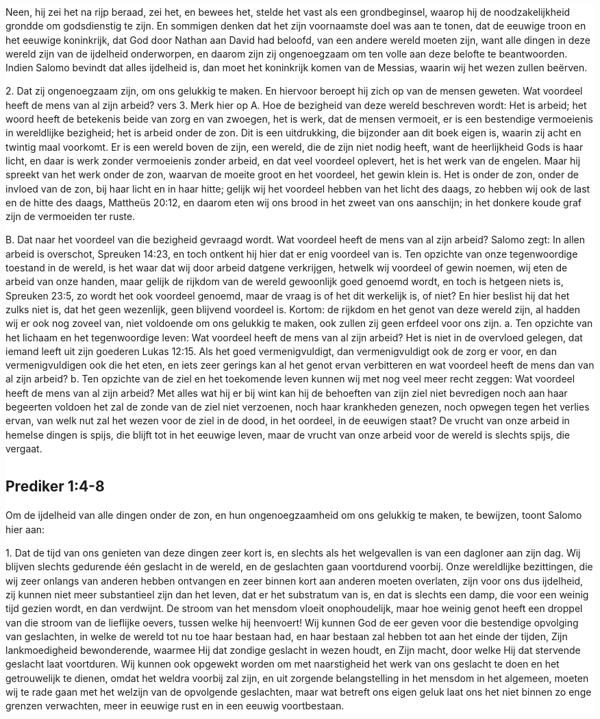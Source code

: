 Neen, hij zei het na rijp beraad, zei het, en bewees het, stelde het vast als een grondbeginsel, waarop hij de noodzakelijkheid grondde om godsdienstig te zijn. En sommigen denken dat het zijn voornaamste doel was aan te tonen, dat de eeuwige troon en het eeuwige koninkrijk, dat God door Nathan aan David had beloofd, van een andere wereld moeten zijn, want alle dingen in deze wereld zijn van de ijdelheid onderworpen, en daarom zijn zij ongenoegzaam om ten volle aan deze belofte te beantwoorden. Indien Salomo bevindt dat alles ijdelheid is, dan moet het koninkrijk komen van de Messias, waarin wij het wezen zullen beërven.

2\. Dat zij ongenoegzaam zijn, om ons gelukkig te maken. En hiervoor beroept hij zich op van de mensen geweten. Wat voordeel heeft de mens van al zijn arbeid? vers 3. Merk hier op
A. Hoe de bezigheid van deze wereld beschreven wordt: Het is arbeid; het woord heeft de betekenis beide van zorg en van zwoegen, het is werk, dat de mensen vermoeit, er is een bestendige vermoeienis in wereldlijke bezigheid; het is arbeid onder de zon. Dit is een uitdrukking, die bijzonder aan dit boek eigen is, waarin zij acht en twintig maal voorkomt. Er is een wereld boven de zijn, een wereld, die de zijn niet nodig heeft, want de heerlijkheid Gods is haar licht, en daar is werk zonder vermoeienis zonder arbeid, en dat veel voordeel oplevert, het is het werk van de engelen. Maar hij spreekt van het werk onder de zon, waarvan de moeite groot en het voordeel, het gewin klein is. Het is onder de zon, onder de invloed van de zon, bij haar licht en in haar hitte; gelijk wij het voordeel hebben van het licht des daags, zo hebben wij ook de last en de hitte des daags, Mattheüs 20:12, en daarom eten wij ons brood in het zweet van ons aanschijn; in het donkere koude graf zijn de vermoeiden ter ruste.

B. Dat naar het voordeel van die bezigheid gevraagd wordt. Wat voordeel heeft de mens van al zijn arbeid? Salomo zegt: In allen arbeid is overschot, Spreuken 14:23, en toch ontkent hij hier dat er enig voordeel van is. Ten opzichte van onze tegenwoordige toestand in de wereld, is het waar dat wij door arbeid datgene verkrijgen, hetwelk wij voordeel of gewin noemen, wij eten de arbeid van onze handen, maar gelijk de rijkdom van de wereld gewoonlijk goed genoemd wordt, en toch is hetgeen niets is, Spreuken 23:5, zo wordt het ook voordeel genoemd, maar de vraag is of het dit werkelijk is, of niet? En hier beslist hij dat het zulks niet is, dat het geen wezenlijk, geen blijvend voordeel is. Kortom: de rijkdom en het genot van deze wereld zijn, al hadden wij er ook nog zoveel van, niet voldoende om ons gelukkig te maken, ook zullen zij geen erfdeel voor ons zijn.
a. Ten opzichte van het lichaam en het tegenwoordige leven: Wat voordeel heeft de mens van al zijn arbeid? Het is niet in de overvloed gelegen, dat iemand leeft uit zijn goederen Lukas 12:15. Als het goed vermenigvuldigt, dan vermenigvuldigt ook de zorg er voor, en dan vermenigvuldigen ook die het eten, en iets zeer gerings kan al het genot ervan verbitteren en wat voordeel heeft de mens dan van al zijn arbeid? 
b. Ten opzichte van de ziel en het toekomende leven kunnen wij met nog veel meer recht zeggen: Wat voordeel heeft de mens van al zijn arbeid? Met alles wat hij er bij wint kan hij de behoeften van zijn ziel niet bevredigen noch aan haar begeerten voldoen het zal de zonde van de ziel niet verzoenen, noch haar krankheden genezen, noch opwegen tegen het verlies ervan, van welk nut zal het wezen voor de ziel in de dood, in het oordeel, in de eeuwigen staat? De vrucht van onze arbeid in hemelse dingen is spijs, die blijft tot in het eeuwige leven, maar de vrucht van onze arbeid voor de wereld is slechts spijs, die vergaat. 

## Prediker 1:4-8 
Om de ijdelheid van alle dingen onder de zon, en hun ongenoegzaamheid om ons gelukkig te maken, te bewijzen, toont Salomo hier aan:

1\. Dat de tijd van ons genieten van deze dingen zeer kort is, en slechts als het welgevallen is van een dagloner aan zijn dag. Wij blijven slechts gedurende één geslacht in de wereld, en de geslachten gaan voortdurend voorbij. Onze wereldlijke bezittingen, die wij zeer onlangs van anderen hebben ontvangen en zeer binnen kort aan anderen moeten overlaten, zijn voor ons dus ijdelheid, zij kunnen niet meer substantieel zijn dan het leven, dat er het substratum van is, en dat is slechts een damp, die voor een weinig tijd gezien wordt, en dan verdwijnt. De stroom van het mensdom vloeit onophoudelijk, maar hoe weinig genot heeft een droppel van die stroom van de lieflijke oevers, tussen welke hij heenvoert! Wij kunnen God de eer geven voor die bestendige opvolging van geslachten, in welke de wereld tot nu toe haar bestaan had, en haar bestaan zal hebben tot aan het einde der tijden, Zijn lankmoedigheid bewonderende, waarmee Hij dat zondige geslacht in wezen houdt, en Zijn macht, door welke Hij dat stervende geslacht laat voortduren. Wij kunnen ook opgewekt worden om met naarstigheid het werk van ons geslacht te doen en het getrouwelijk te dienen, omdat het weldra voorbij zal zijn, en uit zorgende belangstelling in het mensdom in het algemeen, moeten wij te rade gaan met het welzijn van de opvolgende geslachten, maar wat betreft ons eigen geluk laat ons het niet binnen zo enge grenzen verwachten, meer in eeuwige rust en in een eeuwig voortbestaan.
